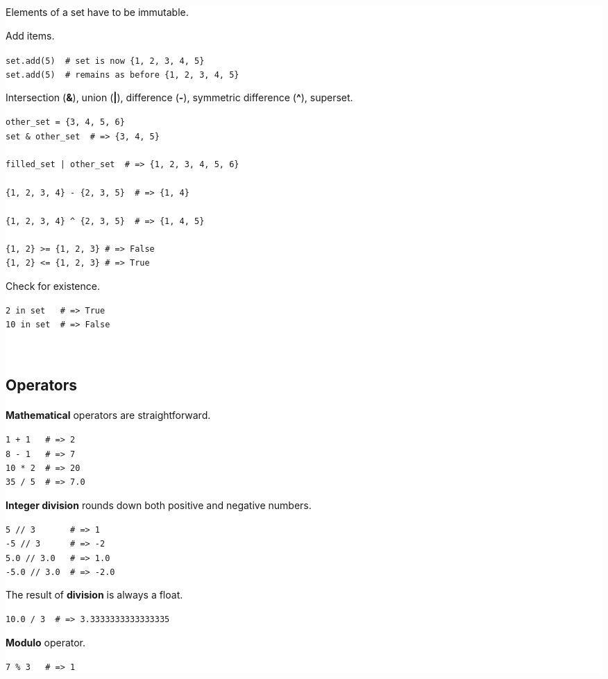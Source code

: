 Elements of a set have to be immutable.

Add items.
```
set.add(5)  # set is now {1, 2, 3, 4, 5}
set.add(5)  # remains as before {1, 2, 3, 4, 5}
```

Intersection (__&__), union (__|__), difference (__-__), symmetric difference (__^__), superset.
```
other_set = {3, 4, 5, 6}
set & other_set  # => {3, 4, 5}

filled_set | other_set  # => {1, 2, 3, 4, 5, 6}

{1, 2, 3, 4} - {2, 3, 5}  # => {1, 4}

{1, 2, 3, 4} ^ {2, 3, 5}  # => {1, 4, 5}

{1, 2} >= {1, 2, 3} # => False
{1, 2} <= {1, 2, 3} # => True
```

Check for existence.
```
2 in set   # => True
10 in set  # => False
```

<br>

## Operators

__Mathematical__ operators are straightforward.
```
1 + 1   # => 2
8 - 1   # => 7
10 * 2  # => 20
35 / 5  # => 7.0
```

__Integer division__ rounds down both positive and negative numbers.
```
5 // 3       # => 1
-5 // 3      # => -2
5.0 // 3.0   # => 1.0
-5.0 // 3.0  # => -2.0
```

The result of __division__ is always a float.
```
10.0 / 3  # => 3.3333333333333335
```

__Modulo__ operator.
```
7 % 3   # => 1
```
